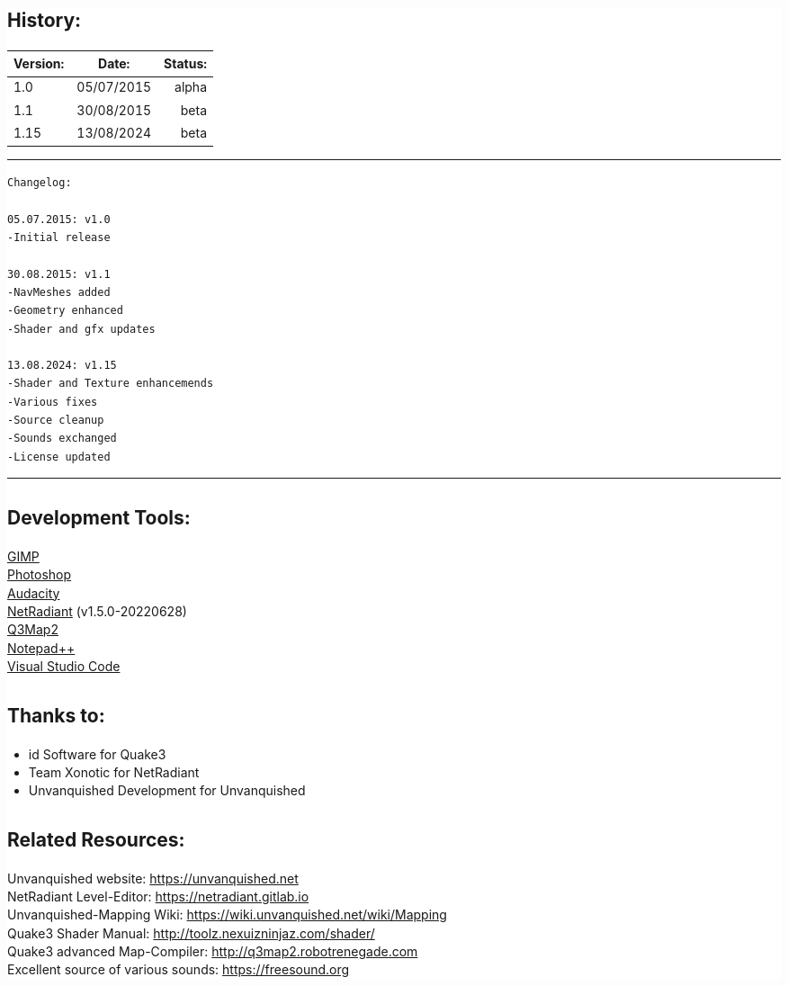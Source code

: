 ## History:
| Version: | Date:        | Status: |    
| ------- | ------------- | ------: | 
| 1.0    | 05/07/2015  | alpha |
| 1.1    | 30/08/2015  | beta |
| 1.15    | 13/08/2024  | beta |

 * * *

    Changelog:
    
    05.07.2015: v1.0
    -Initial release
    
    30.08.2015: v1.1
    -NavMeshes added
    -Geometry enhanced
    -Shader and gfx updates

    13.08.2024: v1.15
    -Shader and Texture enhancemends
    -Various fixes
    -Source cleanup
    -Sounds exchanged
    -License updated

 * * *

## Development Tools:
[GIMP](https://www.gimp.org/) \
[Photoshop](https://www.adobe.com/de/products/photoshop.html) \
[Audacity](https://www.audacityteam.org/) \
[NetRadiant](https://netradiant.gitlab.io/) (v1.5.0-20220628) \
[Q3Map2](http://q3map2.robotrenegade.com/) \
[Notepad++](https://notepad-plus-plus.org/) \
[Visual Studio Code](https://code.visualstudio.com/)

## Thanks to:
* id Software for Quake3
* Team Xonotic for NetRadiant 
* Unvanquished Development for Unvanquished

## Related Resources:
Unvanquished website: https://unvanquished.net \
NetRadiant Level-Editor: https://netradiant.gitlab.io \
Unvanquished-Mapping Wiki: https://wiki.unvanquished.net/wiki/Mapping \
Quake3 Shader Manual: http://toolz.nexuizninjaz.com/shader/ \
Quake3 advanced Map-Compiler: http://q3map2.robotrenegade.com \
Excellent source of various sounds: https://freesound.org
